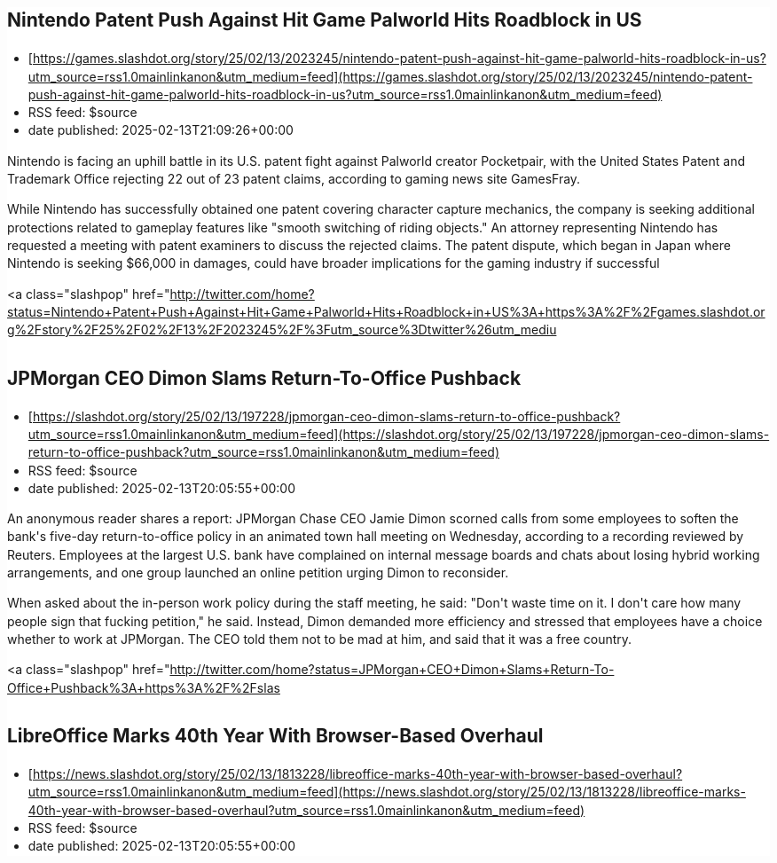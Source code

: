 ## Nintendo Patent Push Against Hit Game Palworld Hits Roadblock in US
 - [https://games.slashdot.org/story/25/02/13/2023245/nintendo-patent-push-against-hit-game-palworld-hits-roadblock-in-us?utm_source=rss1.0mainlinkanon&utm_medium=feed](https://games.slashdot.org/story/25/02/13/2023245/nintendo-patent-push-against-hit-game-palworld-hits-roadblock-in-us?utm_source=rss1.0mainlinkanon&utm_medium=feed)
 - RSS feed: $source
 - date published: 2025-02-13T21:09:26+00:00

Nintendo is facing an uphill battle in its U.S. patent fight against Palworld creator Pocketpair, with the United States Patent and Trademark Office rejecting 22 out of 23 patent claims, according to gaming news site GamesFray. 

While Nintendo has successfully obtained one patent covering character capture mechanics, the company is seeking additional protections related to gameplay features like "smooth switching of riding objects." An attorney representing Nintendo has requested a meeting with patent examiners to discuss the rejected claims. The patent dispute, which began in Japan where Nintendo is seeking $66,000 in damages, could have broader implications for the gaming industry if successful<p><div class="share_submission" style="position:relative;">
<a class="slashpop" href="http://twitter.com/home?status=Nintendo+Patent+Push+Against+Hit+Game+Palworld+Hits+Roadblock+in+US%3A+https%3A%2F%2Fgames.slashdot.org%2Fstory%2F25%2F02%2F13%2F2023245%2F%3Futm_source%3Dtwitter%26utm_mediu

## JPMorgan CEO Dimon Slams Return-To-Office Pushback
 - [https://slashdot.org/story/25/02/13/197228/jpmorgan-ceo-dimon-slams-return-to-office-pushback?utm_source=rss1.0mainlinkanon&utm_medium=feed](https://slashdot.org/story/25/02/13/197228/jpmorgan-ceo-dimon-slams-return-to-office-pushback?utm_source=rss1.0mainlinkanon&utm_medium=feed)
 - RSS feed: $source
 - date published: 2025-02-13T20:05:55+00:00

An anonymous reader shares a report: JPMorgan Chase CEO Jamie Dimon scorned calls from some employees to soften the bank's five-day return-to-office policy in an animated town hall meeting on Wednesday, according to a recording reviewed by Reuters. Employees at the largest U.S. bank have complained on internal message boards and chats about losing hybrid working arrangements, and one group launched an online petition urging Dimon to reconsider. 

When asked about the in-person work policy during the staff meeting, he said: "Don't waste time on it. I don't care how many people sign that fucking petition," he said. Instead, Dimon demanded more efficiency and stressed that employees have a choice whether to work at JPMorgan. The CEO told them not to be mad at him, and said that it was a free country.<p><div class="share_submission" style="position:relative;">
<a class="slashpop" href="http://twitter.com/home?status=JPMorgan+CEO+Dimon+Slams+Return-To-Office+Pushback%3A+https%3A%2F%2Fslas

## LibreOffice Marks 40th Year With Browser-Based Overhaul
 - [https://news.slashdot.org/story/25/02/13/1813228/libreoffice-marks-40th-year-with-browser-based-overhaul?utm_source=rss1.0mainlinkanon&utm_medium=feed](https://news.slashdot.org/story/25/02/13/1813228/libreoffice-marks-40th-year-with-browser-based-overhaul?utm_source=rss1.0mainlinkanon&utm_medium=feed)
 - RSS feed: $source
 - date published: 2025-02-13T20:05:55+00:00
